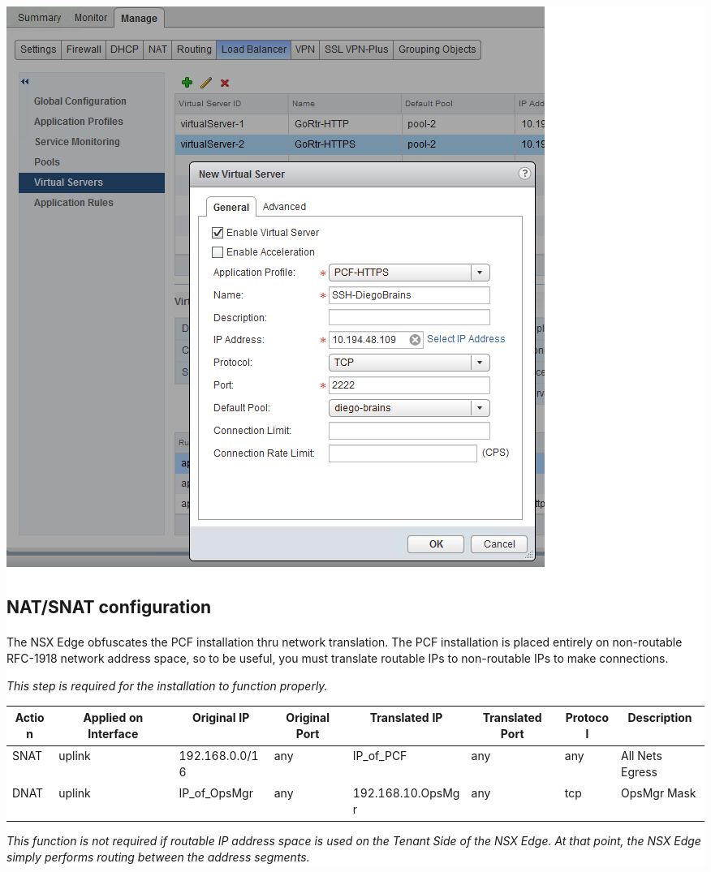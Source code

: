 ![VIPs](../static/vsphere/images/vip-3.png)

## NAT/SNAT configuration

The NSX Edge obfuscates the PCF installation thru network translation. The PCF installation is placed entirely on non-routable RFC-1918 network address space, so to be useful, you must translate routable IPs to non-routable IPs to make connections.

_This step is required for the installation to function properly._

|Action|Applied on Interface|Original IP|Original Port|Translated IP|Translated Port|Protocol|Description|
|---|---|---|---|---|---|---|---|
|SNAT|uplink|192.168.0.0/16|any|IP_of_PCF|any|any|All Nets Egress|
|DNAT|uplink|IP_of_OpsMgr|any|192.168.10.OpsMgr|any|tcp|OpsMgr Mask|

_This function is not required if routable IP address space is used on the Tenant Side of the NSX Edge. At that point, the NSX Edge simply performs routing between the address segments._
